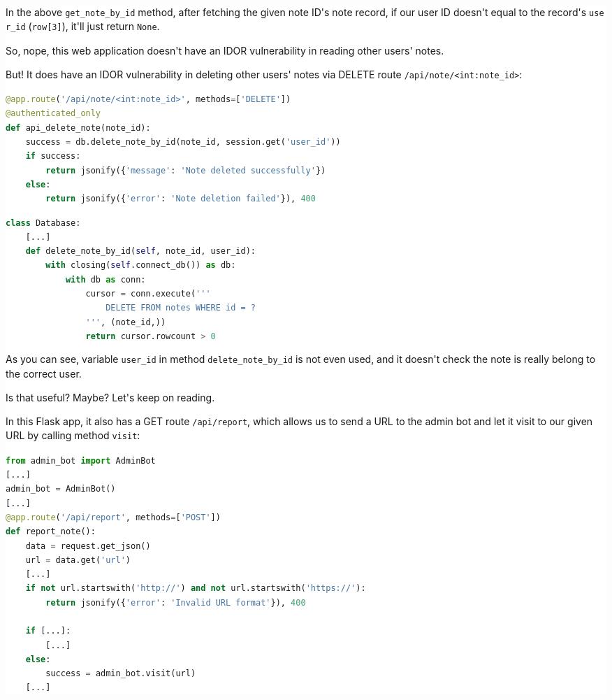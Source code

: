 In the above `get_note_by_id` method, after fetching the given note ID's note record, if our user ID doesn't equal to the record's `user_id` (`row[3]`), it'll just return `None`.

So, nope, this web application doesn't have an IDOR vulnerability in reading other users' notes.

But! It does have an IDOR vulnerability in deleting other users' notes via DELETE route `/api/note/<int:note_id>`:

```python
@app.route('/api/note/<int:note_id>', methods=['DELETE'])
@authenticated_only
def api_delete_note(note_id):
    success = db.delete_note_by_id(note_id, session.get('user_id'))
    if success:
        return jsonify({'message': 'Note deleted successfully'})
    else:
        return jsonify({'error': 'Note deletion failed'}), 400
```

```python
class Database:
    [...]
    def delete_note_by_id(self, note_id, user_id):
        with closing(self.connect_db()) as db:
            with db as conn:
                cursor = conn.execute('''
                    DELETE FROM notes WHERE id = ?
                ''', (note_id,))
                return cursor.rowcount > 0
```

As you can see, variable `user_id` in method `delete_note_by_id` is not even used, and it doesn't check the note is really belong to the correct user.

Is that useful? Maybe? Let's keep on reading.

In this Flask app, it also has a GET route `/api/report`, which allows us to send a URL to the admin bot and let it visit to our given URL by calling method `visit`:

```python
from admin_bot import AdminBot
[...]
admin_bot = AdminBot()
[...]
@app.route('/api/report', methods=['POST'])
def report_note():
    data = request.get_json()
    url = data.get('url')
    [...]
    if not url.startswith('http://') and not url.startswith('https://'):
        return jsonify({'error': 'Invalid URL format'}), 400

    if [...]:
        [...]
    else:
        success = admin_bot.visit(url)
    [...]
```
